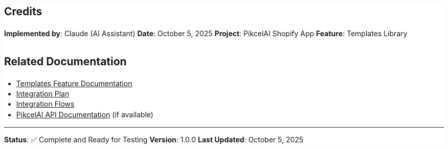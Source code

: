 ## Credits

**Implemented by**: Claude (AI Assistant)
**Date**: October 5, 2025
**Project**: PikcelAI Shopify App
**Feature**: Templates Library

## Related Documentation

- [Templates Feature Documentation](./TEMPLATES_FEATURE.md)
- [Integration Plan](./INTEGRATION_PLAN.md)
- [Integration Flows](./INTEGRATION_FLOWS.md)
- [PikcelAI API Documentation](https://docs.pikcel.ai) (if available)

---

**Status**: ✅ Complete and Ready for Testing
**Version**: 1.0.0
**Last Updated**: October 5, 2025
